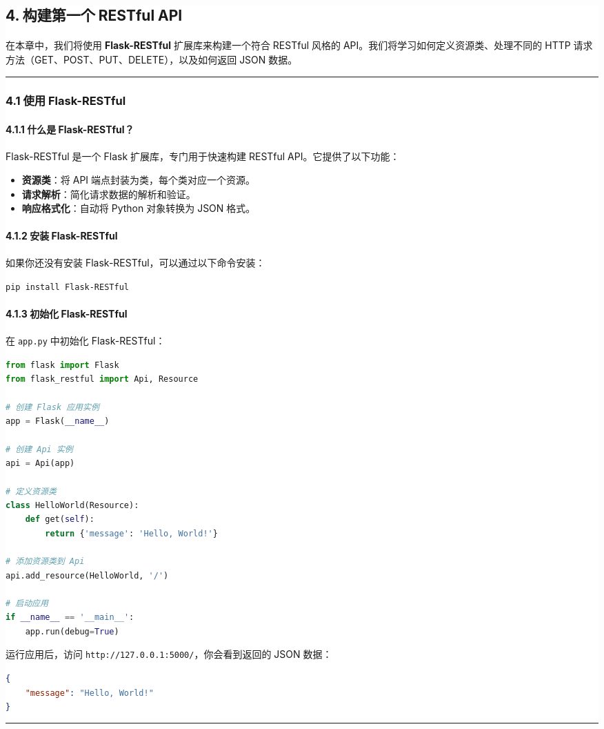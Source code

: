## **4. 构建第一个 RESTful API**

在本章中，我们将使用 **Flask-RESTful** 扩展库来构建一个符合 RESTful 风格的 API。我们将学习如何定义资源类、处理不同的 HTTP 请求方法（GET、POST、PUT、DELETE），以及如何返回 JSON 数据。

---

### **4.1 使用 Flask-RESTful**

#### **4.1.1 什么是 Flask-RESTful？**
Flask-RESTful 是一个 Flask 扩展库，专门用于快速构建 RESTful API。它提供了以下功能：
- **资源类**：将 API 端点封装为类，每个类对应一个资源。
- **请求解析**：简化请求数据的解析和验证。
- **响应格式化**：自动将 Python 对象转换为 JSON 格式。

#### **4.1.2 安装 Flask-RESTful**
如果你还没有安装 Flask-RESTful，可以通过以下命令安装：
```bash
pip install Flask-RESTful
```

#### **4.1.3 初始化 Flask-RESTful**
在 `app.py` 中初始化 Flask-RESTful：
```python
from flask import Flask
from flask_restful import Api, Resource

# 创建 Flask 应用实例
app = Flask(__name__)

# 创建 Api 实例
api = Api(app)

# 定义资源类
class HelloWorld(Resource):
    def get(self):
        return {'message': 'Hello, World!'}

# 添加资源类到 Api
api.add_resource(HelloWorld, '/')

# 启动应用
if __name__ == '__main__':
    app.run(debug=True)
```

运行应用后，访问 `http://127.0.0.1:5000/`，你会看到返回的 JSON 数据：
```json
{
    "message": "Hello, World!"
}
```

---